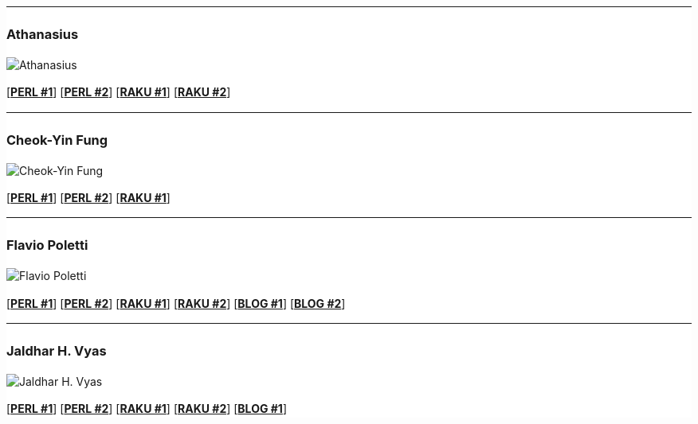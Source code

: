 ***

### Athanasius
![Athanasius](/images/team/athanasius.jpg)

[[**PERL #1**](https://github.com/manwar/perlweeklychallenge-club/blob/master/challenge-180/athanasius/perl/ch-1.pl)]
[[**PERL #2**](https://github.com/manwar/perlweeklychallenge-club/blob/master/challenge-180/athanasius/perl/ch-2.pl)]
[[**RAKU #1**](https://github.com/manwar/perlweeklychallenge-club/blob/master/challenge-180/athanasius/raku/ch-1.raku)]
[[**RAKU #2**](https://github.com/manwar/perlweeklychallenge-club/blob/master/challenge-180/athanasius/raku/ch-2.raku)]

***

### Cheok-Yin Fung
![Cheok-Yin Fung](/images/team/cheok-yin-fung.jpg)

[[**PERL #1**](https://github.com/manwar/perlweeklychallenge-club/blob/master/challenge-180/cheok-yin-fung/perl/ch-1.pl)]
[[**PERL #2**](https://github.com/manwar/perlweeklychallenge-club/blob/master/challenge-180/cheok-yin-fung/perl/ch-2.pl)]
[[**RAKU #1**](https://github.com/manwar/perlweeklychallenge-club/blob/master/challenge-180/cheok-yin-fung/raku/ch-1.raku)]

***

### Flavio Poletti
![Flavio Poletti](/images/team/flavio-poletti.jpg)

[[**PERL #1**](https://github.com/manwar/perlweeklychallenge-club/blob/master/challenge-180/polettix/perl/ch-1.pl)]
[[**PERL #2**](https://github.com/manwar/perlweeklychallenge-club/blob/master/challenge-180/polettix/perl/ch-2.pl)]
[[**RAKU #1**](https://github.com/manwar/perlweeklychallenge-club/blob/master/challenge-180/polettix/raku/ch-1.raku)]
[[**RAKU #2**](https://github.com/manwar/perlweeklychallenge-club/blob/master/challenge-180/polettix/raku/ch-2.raku)]
[[**BLOG #1**](https://etoobusy.polettix.it/2022/09/01/pwc180-first-unique-character/)]
[[**BLOG #2**](https://etoobusy.polettix.it/2022/09/02/pwc180-trim-list/)]

***

### Jaldhar H. Vyas
![Jaldhar H. Vyas](/images/team/jaldhar_vyas.jpg)

[[**PERL #1**](https://github.com/manwar/perlweeklychallenge-club/blob/master/challenge-180/jaldhar-h-vyas/perl/ch-1.pl)]
[[**PERL #2**](https://github.com/manwar/perlweeklychallenge-club/blob/master/challenge-180/jaldhar-h-vyas/perl/ch-2.pl)]
[[**RAKU #1**](https://github.com/manwar/perlweeklychallenge-club/blob/master/challenge-180/jaldhar-h-vyas/raku/ch-1.raku)]
[[**RAKU #2**](https://github.com/manwar/perlweeklychallenge-club/blob/master/challenge-180/jaldhar-h-vyas/raku/ch-2.raku)]
[[**BLOG #1**](https://www.braincells.com/perl/2022/09/perl_weekly_challenge_week_180.html)]

